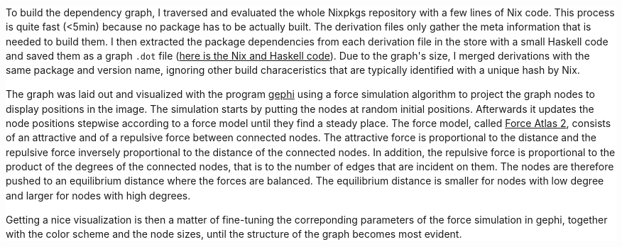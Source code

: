 To build the dependency graph, I traversed and evaluated the whole Nixpkgs
repository with a few lines of Nix code. This process is quite fast (<5min)
because no package has to be actually built. The derivation files only gather
the meta information that is needed to build them. I then extracted the package
dependencies from each derivation file in the store with a small Haskell code
and saved them as a graph `.dot` file ([here is the Nix and Haskell
code][store-graph]). Due to the graph's size, I merged derivations with the
same package and version name, ignoring other build characeristics that are
typically identified with a unique hash by Nix.

The graph was laid out and visualized with the program [gephi][gephi] using a
force simulation algorithm to project the graph nodes to display positions in
the image. The simulation starts by putting the nodes at random initial
positions. Afterwards it updates the node positions stepwise according to a
force model until they find a steady place. The force model, called [Force
Atlas 2][force-atlas-2], consists of an attractive and of a repulsive force
between connected nodes. The attractive force is proportional to the distance
and the repulsive force inversely proportional to the distance of the connected
nodes. In addition, the repulsive force is proportional to the product of the
degrees of the connected nodes, that is to the number of edges that are
incident on them. The nodes are therefore pushed to an equilibrium distance
where the forces are balanced. The equilibrium distance is smaller for nodes
with low degree and larger for nodes with high degrees.

Getting a nice visualization is then a matter of fine-tuning the correponding
parameters of the force simulation in gephi, together with the color scheme and
the node sizes, until the structure of the graph becomes most evident.


[nixpkgs]: https://nixos.org/nixpkgs/
[largest]: https://repology.org/repositories/statistics/newest
[nix]: https://nixos.org/nix/
[store-graph]: https://github.com/tweag/store-graph
[gephi]: https://gephi.org/
[force-atlas-2]: https://journals.plos.org/plosone/article?id=10.1371/journal.pone.0098679
[debian]: https://www.debian.org/
[ego-networks]: http://www.analytictech.com/networks/egonet.htm
[power-laws-in-software]: https://www2.dmst.aueb.gr/dds/pubs/jrnl/2008-TOSEM-PowerLaws/html/LSV08.pdf
[complex-dependencies-in-software-systems]: https://arxiv.org/pdf/0904.0087.pdf
[software-systems-as-complex-networks]: https://arxiv.org/pdf/cond-mat/0305575.pdf
[powerlaws-overview]: http://www-personal.umich.edu/~mejn/courses/2006/cmplxsys899/powerlaws.pdf
[self-organized-criticality-in-software]: https://sail.cs.queensu.ca/Downloads/ICSM-ICSME2007_EmpiricalEvidenceForSOCDynamicsInSoftwareEvolution.pdf